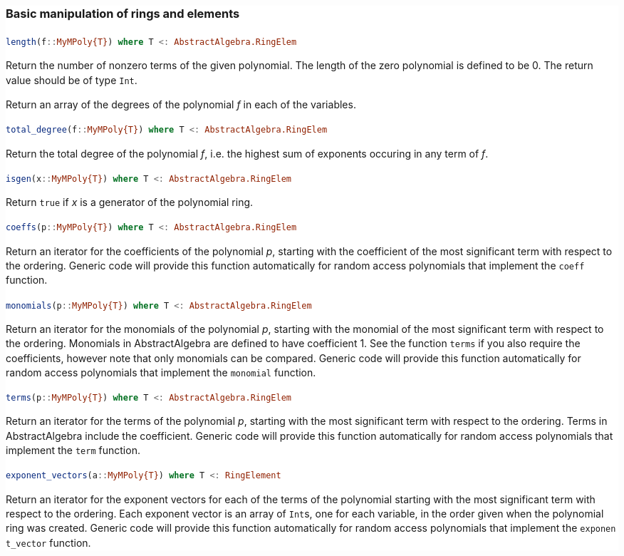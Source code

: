 ### Basic manipulation of rings and elements

```julia
length(f::MyMPoly{T}) where T <: AbstractAlgebra.RingElem
```

Return the number of nonzero terms of the given polynomial. The length of the zero
polynomial is defined to be $0$. The return value should be of type `Int`.

Return an array of the degrees of the polynomial $f$ in each of the variables.

```julia
total_degree(f::MyMPoly{T}) where T <: AbstractAlgebra.RingElem
```

Return the total degree of the polynomial $f$, i.e. the highest sum of
exponents occuring in any term of $f$.

```julia
isgen(x::MyMPoly{T}) where T <: AbstractAlgebra.RingElem
```

Return `true` if $x$ is a generator of the polynomial ring.

```julia
coeffs(p::MyMPoly{T}) where T <: AbstractAlgebra.RingElem
```

Return an iterator for the coefficients of the polynomial $p$, starting
with the coefficient of the most significant term with respect to the
ordering. Generic code will provide this function automatically for
random access polynomials that implement the `coeff` function.

```julia
monomials(p::MyMPoly{T}) where T <: AbstractAlgebra.RingElem
```

Return an iterator for the monomials of the polynomial $p$, starting with
the monomial of the most significant term with respect to the ordering.
Monomials in AbstractAlgebra are defined to have coefficient $1$. See the
function `terms` if you also require the coefficients, however note that
only monomials can be compared. Generic code will provide this function
automatically for random access polynomials that implement the `monomial`
function.

```julia
terms(p::MyMPoly{T}) where T <: AbstractAlgebra.RingElem
```

Return an iterator for the terms of the polynomial $p$, starting with
the most significant term with respect to the ordering. Terms in
AbstractAlgebra include the coefficient. Generic code will provide this
function automatically for random access polynomials that implement the
`term` function.

```julia
exponent_vectors(a::MyMPoly{T}) where T <: RingElement
```

Return an iterator for the exponent vectors for each of the terms of the
polynomial starting with the most significant term with respect to the
ordering. Each exponent vector is an array of `Int`s, one for each
variable, in the order given when the polynomial ring was created.
Generic code will provide this function automatically for random access
polynomials that implement the `exponent_vector` function.
